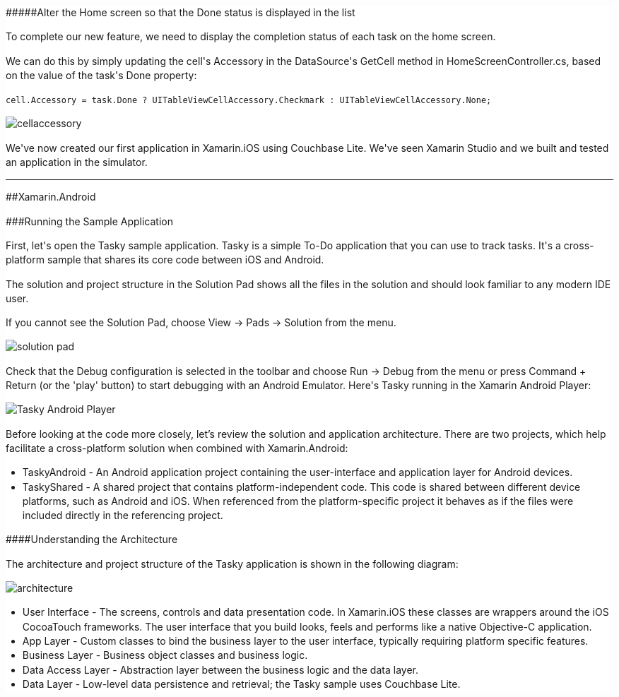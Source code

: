 #####Alter the Home screen so that the Done status is displayed in the list

To complete our new feature, we need to display the completion status of each task on the home screen.

We can do this by simply updating the cell's Accessory in the DataSource's GetCell method in HomeScreenController.cs, based on the value of the task's Done property:

	cell.Accessory = task.Done ? UITableViewCellAccessory.Checkmark : UITableViewCellAccessory.None;

![cellaccessory](/images/cellaccessory.png)

We've now created our first application in Xamarin.iOS using Couchbase Lite. We've seen Xamarin Studio and we built and tested an application in the simulator.

---

##Xamarin.Android

###Running the Sample Application

First, let's open the Tasky sample application. Tasky is a simple To-Do application that you can use to track tasks. It's a cross-platform sample that shares its core code between iOS and Android.

The solution and project structure in the Solution Pad shows all the files in the solution and should look familiar to any modern IDE user.

If you cannot see the Solution Pad, choose View → Pads → Solution from the menu.

![solution pad](/images/solutionpad.png)

Check that the Debug configuration is selected in the toolbar and choose Run → Debug from the menu or press Command + Return (or the 'play' button) to start debugging with an Android Emulator. Here's Tasky running in the Xamarin Android Player:

![Tasky Android Player](/images/tasky_xap.png)

Before looking at the code more closely, let’s review the solution and application architecture. There are two projects, which help facilitate a cross-platform solution when combined with Xamarin.Android:

- TaskyAndroid - An Android application project containing the user-interface and application layer for Android devices.
- TaskyShared - A shared project that contains platform-independent code. This code is shared between different device platforms, such as Android and iOS. When referenced from the platform-specific project it behaves as if the files were included directly in the referencing project.

####Understanding the Architecture

The architecture and project structure of the Tasky application is shown in the following diagram:

![architecture](/images/architecture.png)

- User Interface - The screens, controls and data presentation code. In Xamarin.iOS these classes are wrappers around the iOS CocoaTouch frameworks. The user interface that you build looks, feels and performs like a native Objective-C application.
- App Layer - Custom classes to bind the business layer to the user interface, typically requiring platform specific features.
- Business Layer - Business object classes and business logic.
- Data Access Layer - Abstraction layer between the business logic and the data layer.
- Data Layer - Low-level data persistence and retrieval; the Tasky sample uses Couchbase Lite.
